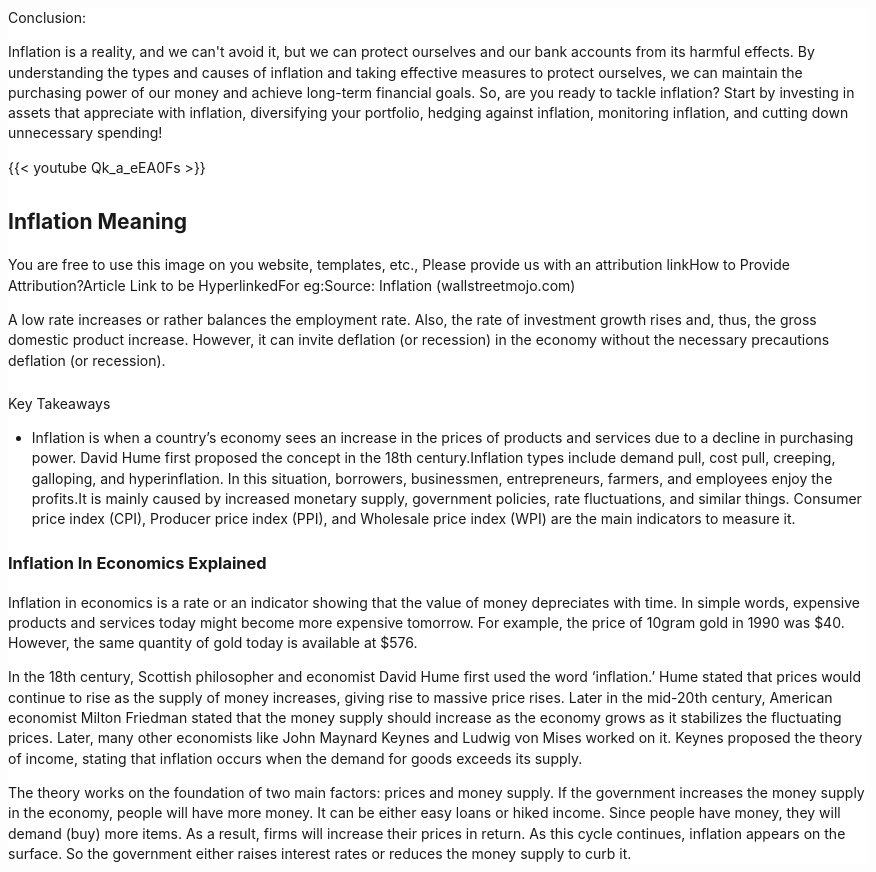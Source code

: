 Conclusion:

Inflation is a reality, and we can't avoid it, but we can protect ourselves and our bank accounts from its harmful effects. By understanding the types and causes of inflation and taking effective measures to protect ourselves, we can maintain the purchasing power of our money and achieve long-term financial goals. So, are you ready to tackle inflation? Start by investing in assets that appreciate with inflation, diversifying your portfolio, hedging against inflation, monitoring inflation, and cutting down unnecessary spending!

{{< youtube Qk_a_eEA0Fs >}} 



## Inflation Meaning
 
 You are free to use this image on you website, templates, etc.,  Please provide us with an attribution linkHow to Provide Attribution?Article Link to be HyperlinkedFor eg:Source: Inflation (wallstreetmojo.com) 
 
A low rate increases or rather balances the employment rate. Also, the rate of investment growth rises and, thus, the gross domestic product increase. However, it can invite deflation (or recession) in the economy without the necessary precautions deflation (or recession).
 

 
### 
Key Takeaways

 
- Inflation is when a country’s economy sees an increase in the prices of products and services due to a decline in purchasing power. David Hume first proposed the concept in the 18th century.Inflation types include demand pull, cost pull, creeping, galloping, and hyperinflation. In this situation, borrowers, businessmen, entrepreneurs, farmers, and employees enjoy the profits.It is mainly caused by increased monetary supply, government policies, rate fluctuations, and similar things. Consumer price index (CPI), Producer price index (PPI), and Wholesale price index (WPI) are the main indicators to measure it.

 
### Inflation In Economics Explained
 
Inflation in economics is a rate or an indicator showing that the value of money depreciates with time. In simple words, expensive products and services today might become more expensive tomorrow. For example, the price of 10gram gold in 1990 was $40. However, the same quantity of gold today is available at $576.
 
In the 18th century, Scottish philosopher and economist David Hume first used the word ‘inflation.’ Hume stated that prices would continue to rise as the supply of money increases, giving rise to massive price rises. Later in the mid-20th century, American economist Milton Friedman stated that the money supply should increase as the economy grows as it stabilizes the fluctuating prices. Later, many other economists like John Maynard Keynes and Ludwig von Mises worked on it. Keynes proposed the theory of income, stating that inflation occurs when the demand for goods exceeds its supply.
 
The theory works on the foundation of two main factors: prices and money supply. If the government increases the money supply in the economy, people will have more money. It can be either easy loans or hiked income. Since people have money, they will demand (buy) more items. As a result, firms will increase their prices in return. As this cycle continues, inflation appears on the surface. So the government either raises interest rates or reduces the money supply to curb it.
 